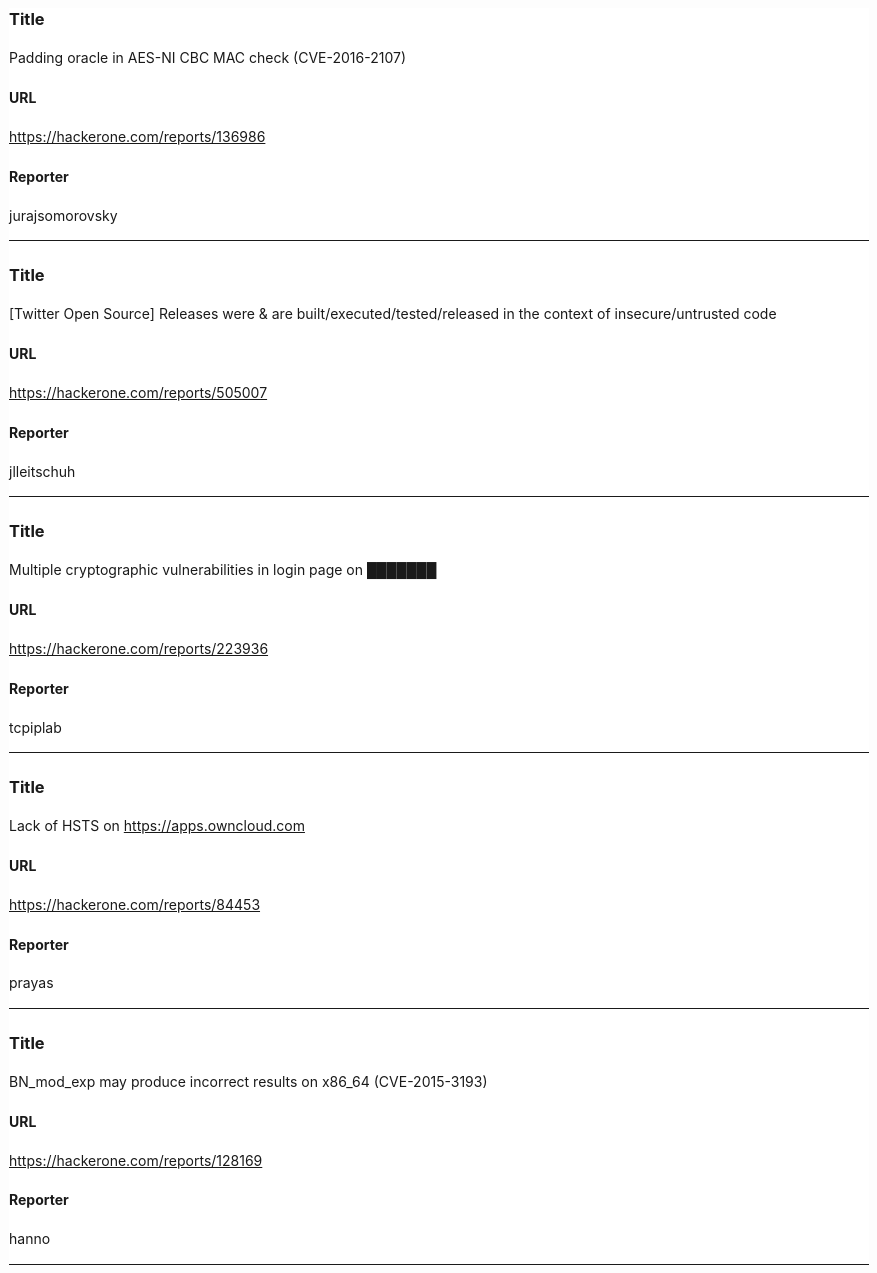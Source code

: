 
### Title
Padding oracle in AES-NI CBC MAC check (CVE-2016-2107)
#### URL 
https://hackerone.com/reports/136986
#### Reporter 
jurajsomorovsky

---


### Title
[Twitter Open Source] Releases were & are built/executed/tested/released in the context of insecure/untrusted code
#### URL 
https://hackerone.com/reports/505007
#### Reporter 
jlleitschuh

---


### Title
Multiple cryptographic vulnerabilities in login page on ███████
#### URL 
https://hackerone.com/reports/223936
#### Reporter 
tcpiplab

---


### Title
Lack of HSTS on https://apps.owncloud.com
#### URL 
https://hackerone.com/reports/84453
#### Reporter 
prayas

---


### Title
BN_mod_exp may produce incorrect results on x86_64 (CVE-2015-3193)
#### URL 
https://hackerone.com/reports/128169
#### Reporter 
hanno

---